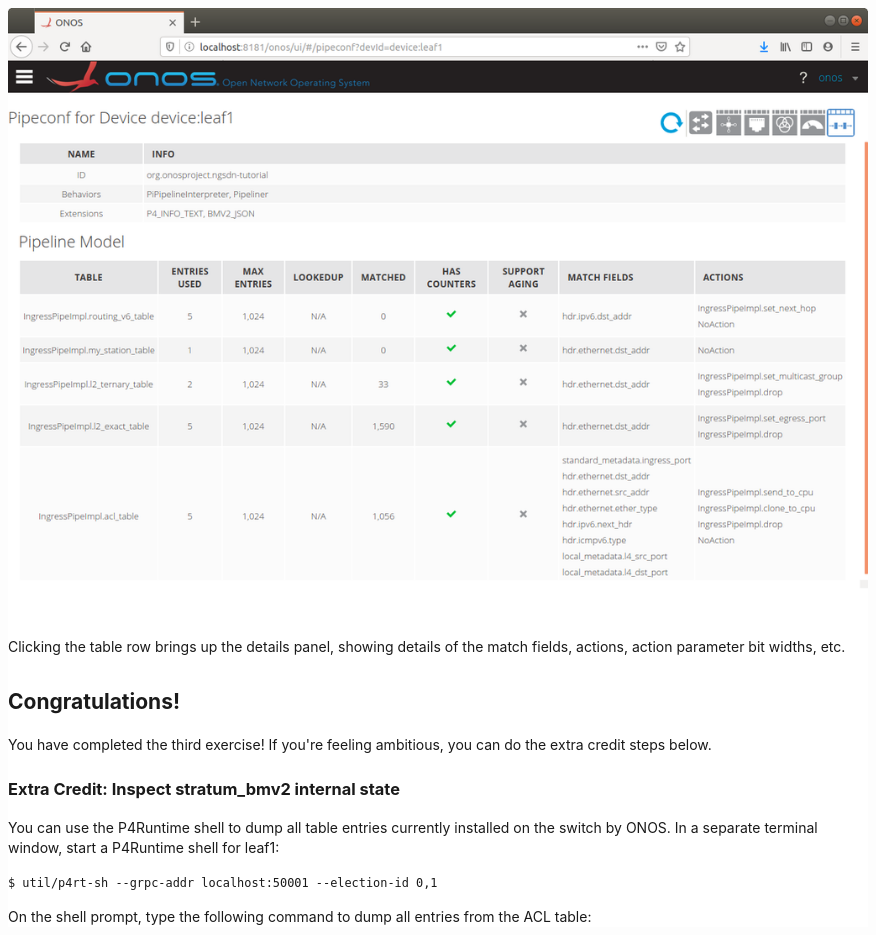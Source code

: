 ![onos-gui-pipeconf-leaf1](img/onos-gui-pipeconf-leaf1.png)

Clicking the table row brings up the details panel, showing details of the match
fields, actions, action parameter bit widths, etc.


## Congratulations!

You have completed the third exercise! If you're feeling ambitious,
you can do the extra credit steps below.

### Extra Credit: Inspect stratum_bmv2 internal state

You can use the P4Runtime shell to dump all table entries currently
installed on the switch by ONOS. In a separate terminal window, start a
P4Runtime shell for leaf1:

```
$ util/p4rt-sh --grpc-addr localhost:50001 --election-id 0,1
```

On the shell prompt, type the following command to dump all entries from the ACL
table:
